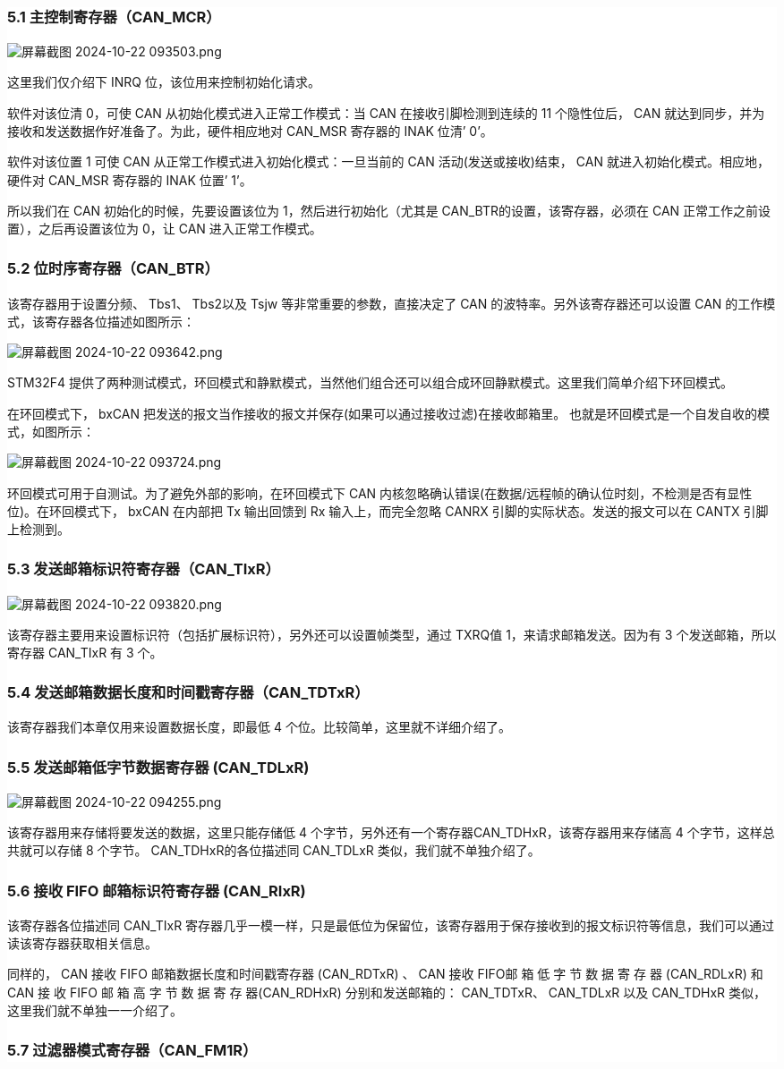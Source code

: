 ### 5.1 主控制寄存器（CAN_MCR）

![屏幕截图 2024-10-22 093503.png](https://raw.githubusercontent.com/hazy1k/My-drawing-bed/main/2024/10/22-09-35-10-屏幕截图%202024-10-22%20093503.png)

这里我们仅介绍下 INRQ 位，该位用来控制初始化请求。

软件对该位清 0，可使 CAN 从初始化模式进入正常工作模式：当 CAN 在接收引脚检测到连续的 11 个隐性位后， CAN 就达到同步，并为接收和发送数据作好准备了。为此，硬件相应地对 CAN_MSR 寄存器的 INAK 位清’ 0’。

软件对该位置 1 可使 CAN 从正常工作模式进入初始化模式：一旦当前的 CAN 活动(发送或接收)结束， CAN 就进入初始化模式。相应地，硬件对 CAN_MSR 寄存器的 INAK 位置’ 1’。

所以我们在 CAN 初始化的时候，先要设置该位为 1，然后进行初始化（尤其是 CAN_BTR的设置，该寄存器，必须在 CAN 正常工作之前设置），之后再设置该位为 0，让 CAN 进入正常工作模式。

### 5.2 位时序寄存器（CAN_BTR）

该寄存器用于设置分频、 Tbs1、 Tbs2以及 Tsjw 等非常重要的参数，直接决定了 CAN 的波特率。另外该寄存器还可以设置 CAN 的工作模式，该寄存器各位描述如图所示：

![屏幕截图 2024-10-22 093642.png](https://raw.githubusercontent.com/hazy1k/My-drawing-bed/main/2024/10/22-09-36-45-屏幕截图%202024-10-22%20093642.png)

STM32F4 提供了两种测试模式，环回模式和静默模式，当然他们组合还可以组合成环回静默模式。这里我们简单介绍下环回模式。

在环回模式下， bxCAN 把发送的报文当作接收的报文并保存(如果可以通过接收过滤)在接收邮箱里。 也就是环回模式是一个自发自收的模式，如图所示：

![屏幕截图 2024-10-22 093724.png](https://raw.githubusercontent.com/hazy1k/My-drawing-bed/main/2024/10/22-09-37-28-屏幕截图%202024-10-22%20093724.png)

环回模式可用于自测试。为了避免外部的影响，在环回模式下 CAN 内核忽略确认错误(在数据/远程帧的确认位时刻，不检测是否有显性位)。在环回模式下， bxCAN 在内部把 Tx 输出回馈到 Rx 输入上，而完全忽略 CANRX 引脚的实际状态。发送的报文可以在 CANTX 引脚上检测到。

### 5.3 发送邮箱标识符寄存器（CAN_TIxR）

![屏幕截图 2024-10-22 093820.png](https://raw.githubusercontent.com/hazy1k/My-drawing-bed/main/2024/10/22-09-38-23-屏幕截图%202024-10-22%20093820.png)

该寄存器主要用来设置标识符（包括扩展标识符），另外还可以设置帧类型，通过 TXRQ值 1，来请求邮箱发送。因为有 3 个发送邮箱，所以寄存器 CAN_TIxR 有 3 个。

### 5.4 发送邮箱数据长度和时间戳寄存器（CAN_TDTxR）

该寄存器我们本章仅用来设置数据长度，即最低 4 个位。比较简单，这里就不详细介绍了。

### 5.5 发送邮箱低字节数据寄存器 (CAN_TDLxR)

![屏幕截图 2024-10-22 094255.png](https://raw.githubusercontent.com/hazy1k/My-drawing-bed/main/2024/10/22-09-42-59-屏幕截图%202024-10-22%20094255.png)

该寄存器用来存储将要发送的数据，这里只能存储低 4 个字节，另外还有一个寄存器CAN_TDHxR，该寄存器用来存储高 4 个字节，这样总共就可以存储 8 个字节。 CAN_TDHxR的各位描述同 CAN_TDLxR 类似，我们就不单独介绍了。

### 5.6 接收 FIFO 邮箱标识符寄存器 (CAN_RIxR)

该寄存器各位描述同 CAN_TIxR 寄存器几乎一模一样，只是最低位为保留位，该寄存器用于保存接收到的报文标识符等信息，我们可以通过读该寄存器获取相关信息。

同样的， CAN 接收 FIFO 邮箱数据长度和时间戳寄存器 (CAN_RDTxR) 、 CAN 接收 FIFO邮 箱 低 字 节 数 据 寄 存 器 (CAN_RDLxR) 和 CAN 接 收 FIFO 邮 箱 高 字 节 数 据 寄 存 器(CAN_RDHxR) 分别和发送邮箱的： CAN_TDTxR、 CAN_TDLxR 以及 CAN_TDHxR 类似，这里我们就不单独一一介绍了。

### 5.7 过滤器模式寄存器（CAN_FM1R）
